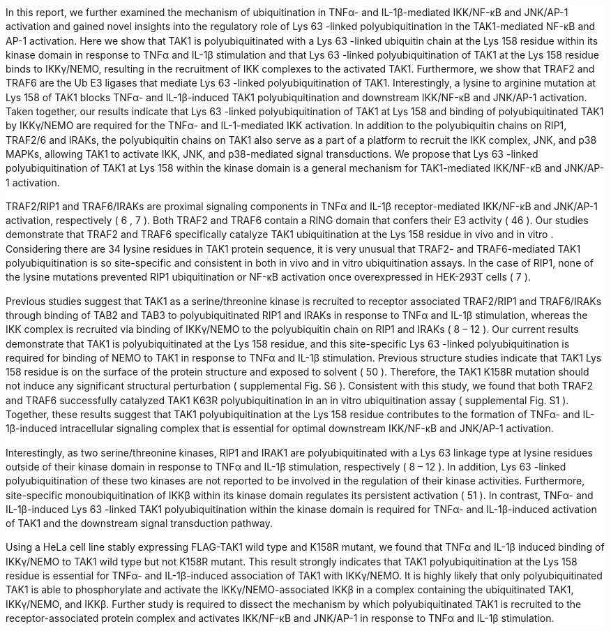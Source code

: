In this report, we further examined the mechanism of ubiquitination in TNFα- and IL-1β-mediated IKK/NF-κB and JNK/AP-1 activation and gained novel insights into the regulatory role of Lys 63 -linked polyubiquitination in the TAK1-mediated NF-κB and AP-1 activation. Here we show that TAK1 is polyubiquitinated with a Lys 63 -linked ubiquitin chain at the Lys 158 residue within its kinase domain in response to TNFα and IL-1β stimulation and that Lys 63 -linked polyubiquitination of TAK1 at the Lys 158 residue binds to IKKγ/NEMO, resulting in the recruitment of IKK complexes to the activated TAK1. Furthermore, we show that TRAF2 and TRAF6 are the Ub E3 ligases that mediate Lys 63 -linked polyubiquitination of TAK1. Interestingly, a lysine to arginine mutation at Lys 158 of TAK1 blocks TNFα- and IL-1β-induced TAK1 polyubiquitination and downstream IKK/NF-κB and JNK/AP-1 activation. Taken together, our results indicate that Lys 63 -linked polyubiquitination of TAK1 at Lys 158 and binding of polyubiquitinated TAK1 by IKKγ/NEMO are required for the TNFα- and IL-1-mediated IKK activation. In addition to the polyubiquitin chains on RIP1, TRAF2/6 and IRAKs, the polyubiquitin chains on TAK1 also serve as a part of a platform to recruit the IKK complex, JNK, and p38 MAPKs, allowing TAK1 to activate IKK, JNK, and p38-mediated signal transductions. We propose that Lys 63 -linked polyubiquitination of TAK1 at Lys 158 within the kinase domain is a general mechanism for TAK1-mediated IKK/NF-κB and JNK/AP-1 activation.

TRAF2/RIP1 and TRAF6/IRAKs are proximal signaling components in TNFα and IL-1β receptor-mediated IKK/NF-κB and JNK/AP-1 activation, respectively ( 6 , 7 ). Both TRAF2 and TRAF6 contain a RING domain that confers their E3 activity ( 46 ). Our studies demonstrate that TRAF2 and TRAF6 specifically catalyze TAK1 ubiquitination at the Lys 158 residue in vivo and in vitro . Considering there are 34 lysine residues in TAK1 protein sequence, it is very unusual that TRAF2- and TRAF6-mediated TAK1 polyubiquitination is so site-specific and consistent in both in vivo and in vitro ubiquitination assays. In the case of RIP1, none of the lysine mutations prevented RIP1 ubiquitination or NF-κB activation once overexpressed in HEK-293T cells ( 7 ).

Previous studies suggest that TAK1 as a serine/threonine kinase is recruited to receptor associated TRAF2/RIP1 and TRAF6/IRAKs through binding of TAB2 and TAB3 to polyubiquitinated RIP1 and IRAKs in response to TNFα and IL-1β stimulation, whereas the IKK complex is recruited via binding of IKKγ/NEMO to the polyubiquitin chain on RIP1 and IRAKs ( 8 – 12 ). Our current results demonstrate that TAK1 is polyubiquitinated at the Lys 158 residue, and this site-specific Lys 63 -linked polyubiquitination is required for binding of NEMO to TAK1 in response to TNFα and IL-1β stimulation. Previous structure studies indicate that TAK1 Lys 158 residue is on the surface of the protein structure and exposed to solvent ( 50 ). Therefore, the TAK1 K158R mutation should not induce any significant structural perturbation ( supplemental Fig. S6 ). Consistent with this study, we found that both TRAF2 and TRAF6 successfully catalyzed TAK1 K63R polyubiquitination in an in vitro ubiquitination assay ( supplemental Fig. S1 ). Together, these results suggest that TAK1 polyubiquitination at the Lys 158 residue contributes to the formation of TNFα- and IL-1β-induced intracellular signaling complex that is essential for optimal downstream IKK/NF-κB and JNK/AP-1 activation.

Interestingly, as two serine/threonine kinases, RIP1 and IRAK1 are polyubiquitinated with a Lys 63 linkage type at lysine residues outside of their kinase domain in response to TNFα and IL-1β stimulation, respectively ( 8 – 12 ). In addition, Lys 63 -linked polyubiquitination of these two kinases are not reported to be involved in the regulation of their kinase activities. Furthermore, site-specific monoubiquitination of IKKβ within its kinase domain regulates its persistent activation ( 51 ). In contrast, TNFα- and IL-1β-induced Lys 63 -linked TAK1 polyubiquitination within the kinase domain is required for TNFα- and IL-1β-induced activation of TAK1 and the downstream signal transduction pathway.

Using a HeLa cell line stably expressing FLAG-TAK1 wild type and K158R mutant, we found that TNFα and IL-1β induced binding of IKKγ/NEMO to TAK1 wild type but not K158R mutant. This result strongly indicates that TAK1 polyubiquitination at the Lys 158 residue is essential for TNFα- and IL-1β-induced association of TAK1 with IKKγ/NEMO. It is highly likely that only polyubiquitinated TAK1 is able to phosphorylate and activate the IKKγ/NEMO-associated IKKβ in a complex containing the ubiquitinated TAK1, IKKγ/NEMO, and IKKβ. Further study is required to dissect the mechanism by which polyubiquitinated TAK1 is recruited to the receptor-associated protein complex and activates IKK/NF-κB and JNK/AP-1 in response to TNFα and IL-1β stimulation.
